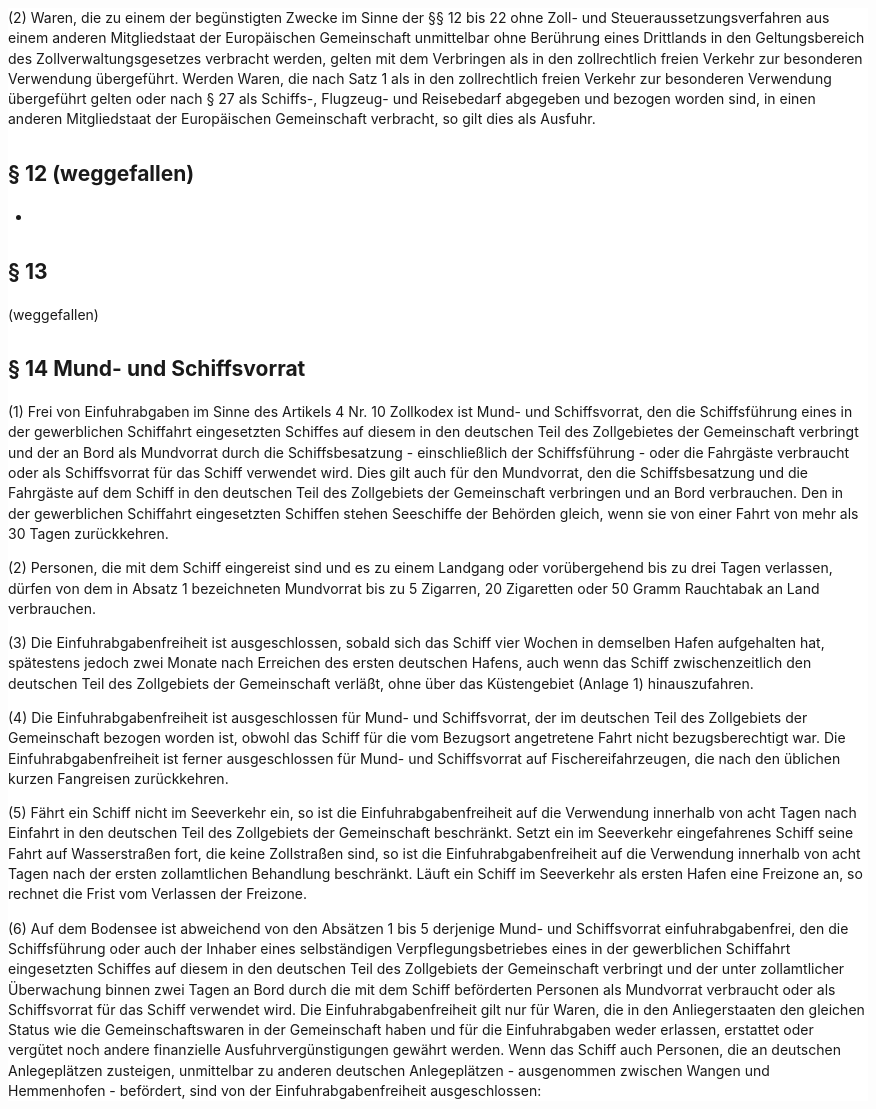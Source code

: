 (2) Waren, die zu einem der begünstigten Zwecke im Sinne der §§ 12 bis 22 ohne Zoll- und Steueraussetzungsverfahren aus einem anderen Mitgliedstaat der Europäischen Gemeinschaft unmittelbar ohne Berührung eines Drittlands in den Geltungsbereich des Zollverwaltungsgesetzes verbracht werden, gelten mit dem Verbringen als in den zollrechtlich freien Verkehr zur besonderen Verwendung übergeführt. Werden Waren, die nach Satz 1 als in den zollrechtlich freien Verkehr zur besonderen Verwendung übergeführt gelten oder nach § 27 als Schiffs-, Flugzeug- und Reisebedarf abgegeben und bezogen worden sind, in einen anderen Mitgliedstaat der Europäischen Gemeinschaft verbracht, so gilt dies als Ausfuhr.


## § 12 (weggefallen)

-


## § 13

(weggefallen)


## § 14 Mund- und Schiffsvorrat

(1) Frei von Einfuhrabgaben im Sinne des Artikels 4 Nr. 10 Zollkodex ist Mund- und Schiffsvorrat, den die Schiffsführung eines in der gewerblichen Schiffahrt eingesetzten Schiffes auf diesem in den deutschen Teil des Zollgebietes der Gemeinschaft verbringt und der an Bord als Mundvorrat durch die Schiffsbesatzung - einschließlich der Schiffsführung - oder die Fahrgäste verbraucht oder als Schiffsvorrat für das Schiff verwendet wird. Dies gilt auch für den Mundvorrat, den die Schiffsbesatzung und die Fahrgäste auf dem Schiff in den deutschen Teil des Zollgebiets der Gemeinschaft verbringen und an Bord verbrauchen. Den in der gewerblichen Schiffahrt eingesetzten Schiffen stehen Seeschiffe der Behörden gleich, wenn sie von einer Fahrt von mehr als 30 Tagen zurückkehren.

(2) Personen, die mit dem Schiff eingereist sind und es zu einem Landgang oder vorübergehend bis zu drei Tagen verlassen, dürfen von dem in Absatz 1 bezeichneten Mundvorrat bis zu 5 Zigarren, 20 Zigaretten oder 50 Gramm Rauchtabak an Land verbrauchen.

(3) Die Einfuhrabgabenfreiheit ist ausgeschlossen, sobald sich das Schiff vier Wochen in demselben Hafen aufgehalten hat, spätestens jedoch zwei Monate nach Erreichen des ersten deutschen Hafens, auch wenn das Schiff zwischenzeitlich den deutschen Teil des Zollgebiets der Gemeinschaft verläßt, ohne über das Küstengebiet (Anlage 1) hinauszufahren.

(4) Die Einfuhrabgabenfreiheit ist ausgeschlossen für Mund- und Schiffsvorrat, der im deutschen Teil des Zollgebiets der Gemeinschaft bezogen worden ist, obwohl das Schiff für die vom Bezugsort angetretene Fahrt nicht bezugsberechtigt war. Die Einfuhrabgabenfreiheit ist ferner ausgeschlossen für Mund- und Schiffsvorrat auf Fischereifahrzeugen, die nach den üblichen kurzen Fangreisen zurückkehren.

(5) Fährt ein Schiff nicht im Seeverkehr ein, so ist die Einfuhrabgabenfreiheit auf die Verwendung innerhalb von acht Tagen nach Einfahrt in den deutschen Teil des Zollgebiets der Gemeinschaft beschränkt. Setzt ein im Seeverkehr eingefahrenes Schiff seine Fahrt auf Wasserstraßen fort, die keine Zollstraßen sind, so ist die Einfuhrabgabenfreiheit auf die Verwendung innerhalb von acht Tagen nach der ersten zollamtlichen Behandlung beschränkt. Läuft ein Schiff im Seeverkehr als ersten Hafen eine Freizone an, so rechnet die Frist vom Verlassen der Freizone.

(6) Auf dem Bodensee ist abweichend von den Absätzen 1 bis 5 derjenige Mund- und Schiffsvorrat einfuhrabgabenfrei, den die Schiffsführung oder auch der Inhaber eines selbständigen Verpflegungsbetriebes eines in der gewerblichen Schiffahrt eingesetzten Schiffes auf diesem in den deutschen Teil des Zollgebiets der Gemeinschaft verbringt und der unter zollamtlicher Überwachung binnen zwei Tagen an Bord durch die mit dem Schiff beförderten Personen als Mundvorrat verbraucht oder als Schiffsvorrat für das Schiff verwendet wird. Die Einfuhrabgabenfreiheit gilt nur für Waren, die in den Anliegerstaaten den gleichen Status wie die Gemeinschaftswaren in der Gemeinschaft haben und für die Einfuhrabgaben weder erlassen, erstattet oder vergütet noch andere finanzielle Ausfuhrvergünstigungen gewährt werden. Wenn das Schiff auch Personen, die an deutschen Anlegeplätzen zusteigen, unmittelbar zu anderen deutschen Anlegeplätzen - ausgenommen zwischen Wangen und Hemmenhofen - befördert, sind von der Einfuhrabgabenfreiheit ausgeschlossen:
